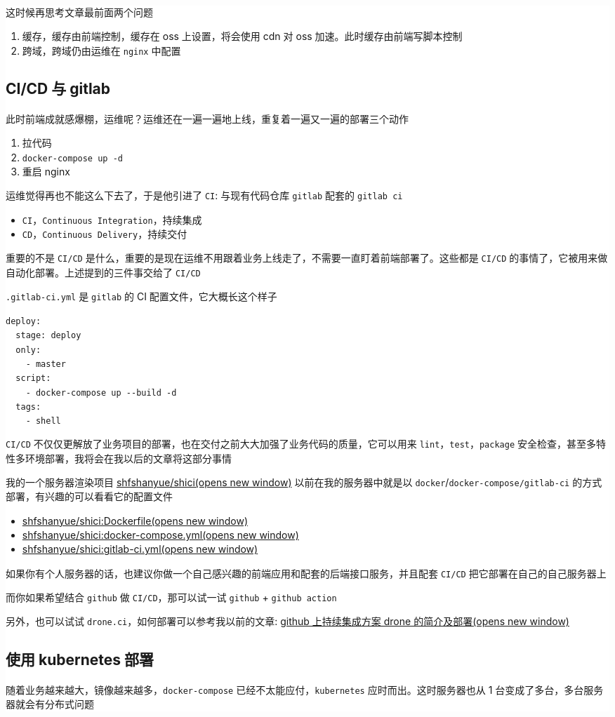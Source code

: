 这时候再思考文章最前面两个问题

1.  缓存，缓存由前端控制，缓存在 oss 上设置，将会使用 cdn 对 oss 加速。此时缓存由前端写脚本控制
2.  跨域，跨域仍由运维在 `nginx` 中配置

## CI/CD 与 gitlab

此时前端成就感爆棚，运维呢？运维还在一遍一遍地上线，重复着一遍又一遍的部署三个动作

1.  拉代码
2.  `docker-compose up -d`
3.  重启 nginx

运维觉得再也不能这么下去了，于是他引进了 `CI`: 与现有代码仓库 `gitlab` 配套的 `gitlab ci`

*   `CI`，`Continuous Integration`，持续集成
*   `CD`，`Continuous Delivery`，持续交付

重要的不是 `CI/CD` 是什么，重要的是现在运维不用跟着业务上线走了，不需要一直盯着前端部署了。这些都是 `CI/CD` 的事情了，它被用来做自动化部署。上述提到的三件事交给了 `CI/CD`

`.gitlab-ci.yml` 是 `gitlab` 的 CI 配置文件，它大概长这个样子

```
deploy:
  stage: deploy
  only:
    - master
  script:
    - docker-compose up --build -d
  tags:
    - shell 
```

`CI/CD` 不仅仅更解放了业务项目的部署，也在交付之前大大加强了业务代码的质量，它可以用来 `lint`，`test`，`package` 安全检查，甚至多特性多环境部署，我将会在我以后的文章将这部分事情

我的一个服务器渲染项目 [shfshanyue/shici(opens new window)](https://github.com/shfshanyue/shici) 以前在我的服务器中就是以 `docker`/`docker-compose/gitlab-ci` 的方式部署，有兴趣的可以看看它的配置文件

*   [shfshanyue/shici:Dockerfile(opens new window)](https://github.com/shfshanyue/shici/blob/master/Dockerfile)
*   [shfshanyue/shici:docker-compose.yml(opens new window)](https://github.com/shfshanyue/shici/blob/master/docker-compose.yml)
*   [shfshanyue/shici:gitlab-ci.yml(opens new window)](https://github.com/shfshanyue/shici/blob/master/.gitlab-ci.yml)

如果你有个人服务器的话，也建议你做一个自己感兴趣的前端应用和配套的后端接口服务，并且配套 `CI/CD` 把它部署在自己的自己服务器上

而你如果希望结合 `github` 做 `CI/CD`，那可以试一试 `github` + `github action`

另外，也可以试试 `drone.ci`，如何部署可以参考我以前的文章: [github 上持续集成方案 drone 的简介及部署(opens new window)](https://juejin.im/post/5dc0b563f265da4cef190b8a)

## 使用 kubernetes 部署

随着业务越来越大，镜像越来越多，`docker-compose` 已经不太能应付，`kubernetes` 应时而出。这时服务器也从 1 台变成了多台，多台服务器就会有分布式问题
